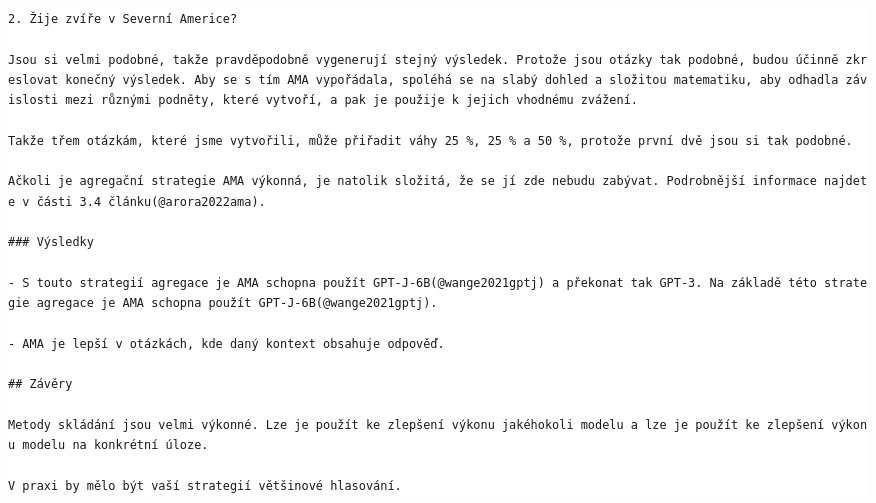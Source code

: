 ````text
2. Žije zvíře v Severní Americe?

Jsou si velmi podobné, takže pravděpodobně vygenerují stejný výsledek. Protože jsou otázky tak podobné, budou účinně zkreslovat konečný výsledek. Aby se s tím AMA vypořádala, spoléhá se na slabý dohled a složitou matematiku, aby odhadla závislosti mezi různými podněty, které vytvoří, a pak je použije k jejich vhodnému zvážení.

Takže třem otázkám, které jsme vytvořili, může přiřadit váhy 25 %, 25 % a 50 %, protože první dvě jsou si tak podobné.

Ačkoli je agregační strategie AMA výkonná, je natolik složitá, že se jí zde nebudu zabývat. Podrobnější informace najdete v části 3.4 článku(@arora2022ama).

### Výsledky

- S touto strategií agregace je AMA schopna použít GPT-J-6B(@wange2021gptj) a překonat tak GPT-3. Na základě této strategie agregace je AMA schopna použít GPT-J-6B(@wange2021gptj). 

- AMA je lepší v otázkách, kde daný kontext obsahuje odpověď.

## Závěry

Metody skládání jsou velmi výkonné. Lze je použít ke zlepšení výkonu jakéhokoli modelu a lze je použít ke zlepšení výkonu modelu na konkrétní úloze.

V praxi by mělo být vaší strategií většinové hlasování.
